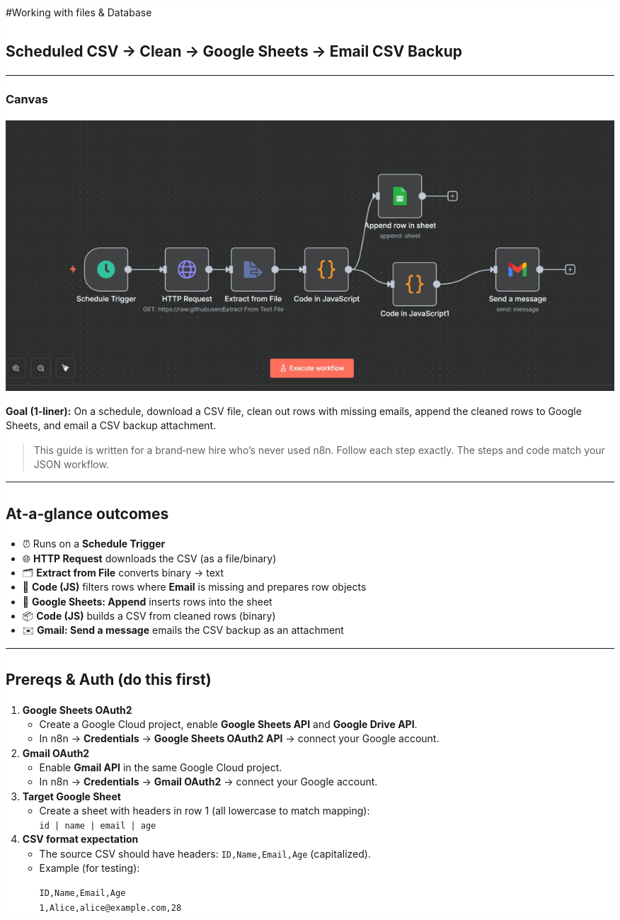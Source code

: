 
#Working with files & Database 
## Scheduled CSV → Clean → Google Sheets → Email CSV Backup
---
### Canvas

![canvas](images/canvas.jpeg)

**Goal (1‑liner):** On a schedule, download a CSV file, clean out rows with missing emails, append the cleaned rows to Google Sheets, and email a CSV backup attachment.

> This guide is written for a brand‑new hire who’s never used n8n. Follow each step exactly. The steps and code match your JSON workflow.

---

## At‑a‑glance outcomes
- ⏰ Runs on a **Schedule Trigger**
- 🌐 **HTTP Request** downloads the CSV (as a file/binary)
- 🗂️ **Extract from File** converts binary → text
- 🧮 **Code (JS)** filters rows where **Email** is missing and prepares row objects
- 📄 **Google Sheets: Append** inserts rows into the sheet
- 📦 **Code (JS)** builds a CSV from cleaned rows (binary)
- ✉️ **Gmail: Send a message** emails the CSV backup as an attachment

---

## Prereqs & Auth (do this first)
1) **Google Sheets OAuth2**
   - Create a Google Cloud project, enable **Google Sheets API** and **Google Drive API**.
   - In n8n → **Credentials** → **Google Sheets OAuth2 API** → connect your Google account.
2) **Gmail OAuth2**
   - Enable **Gmail API** in the same Google Cloud project.
   - In n8n → **Credentials** → **Gmail OAuth2** → connect your Google account.
3) **Target Google Sheet**
   - Create a sheet with headers in row 1 (all lowercase to match mapping):  
     `id | name | email | age`
4) **CSV format expectation**
   - The source CSV should have headers: `ID,Name,Email,Age` (capitalized).  
   - Example (for testing):
     ```csv
     ID,Name,Email,Age
     1,Alice,alice@example.com,28